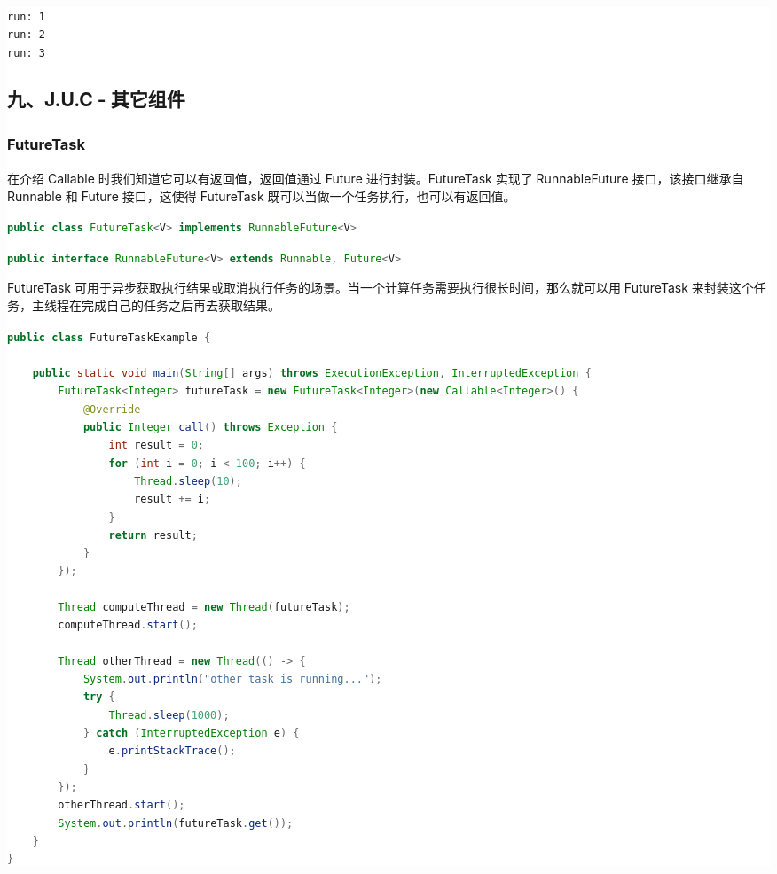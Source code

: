```html
run: 1
run: 2
run: 3
```

## 九、J.U.C - 其它组件

### FutureTask

在介绍 Callable 时我们知道它可以有返回值，返回值通过 Future<V> 进行封装。FutureTask 实现了 RunnableFuture 接口，该接口继承自 Runnable 和 Future<V> 接口，这使得 FutureTask 既可以当做一个任务执行，也可以有返回值。

```java
public class FutureTask<V> implements RunnableFuture<V>
```

```java
public interface RunnableFuture<V> extends Runnable, Future<V>
```

FutureTask 可用于异步获取执行结果或取消执行任务的场景。当一个计算任务需要执行很长时间，那么就可以用 FutureTask 来封装这个任务，主线程在完成自己的任务之后再去获取结果。

```java
public class FutureTaskExample {

    public static void main(String[] args) throws ExecutionException, InterruptedException {
        FutureTask<Integer> futureTask = new FutureTask<Integer>(new Callable<Integer>() {
            @Override
            public Integer call() throws Exception {
                int result = 0;
                for (int i = 0; i < 100; i++) {
                    Thread.sleep(10);
                    result += i;
                }
                return result;
            }
        });

        Thread computeThread = new Thread(futureTask);
        computeThread.start();

        Thread otherThread = new Thread(() -> {
            System.out.println("other task is running...");
            try {
                Thread.sleep(1000);
            } catch (InterruptedException e) {
                e.printStackTrace();
            }
        });
        otherThread.start();
        System.out.println(futureTask.get());
    }
}
```

